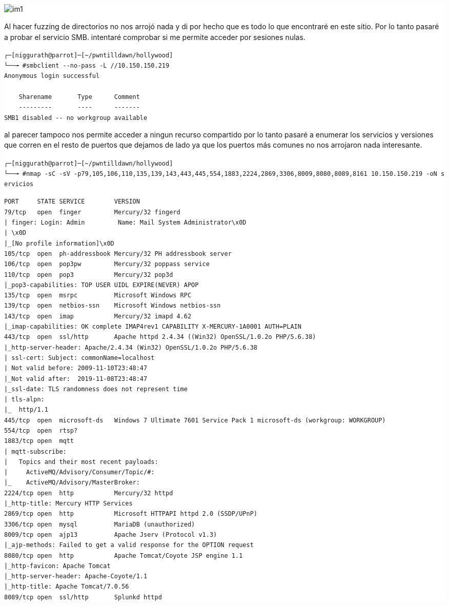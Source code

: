 ![im1](img/ccc.png)

Al hacer fuzzing de directorios no nos arrojó nada y di por hecho que es todo lo que encontraré en este sitio. Por lo tanto pasaré a probar el servicio SMB.
intentaré comprobar si me permite acceder por sesiones nulas.
```
┌─[niggurath@parrot]─[~/pwntilldawn/hollywood]
└──╼ #smbclient --no-pass -L //10.150.150.219
Anonymous login successful

	Sharename       Type      Comment
	---------       ----      -------
SMB1 disabled -- no workgroup available
```
al parecer tampoco nos permite acceder a ningun recurso compartido por lo tanto pasaré a enumerar los servicios y versiones que corren en el resto de puertos que dejamos de lado ya que los puertos más comunes no nos arrojaron nada interesante.

```
┌─[niggurath@parrot]─[~/pwntilldawn/hollywood]
└──╼ #nmap -sC -sV -p79,105,106,110,135,139,143,443,445,554,1883,2224,2869,3306,8009,8080,8089,8161 10.150.150.219 -oN servicios
```

```
PORT     STATE SERVICE        VERSION
79/tcp   open  finger         Mercury/32 fingerd
| finger: Login: Admin         Name: Mail System Administrator\x0D
| \x0D
|_[No profile information]\x0D
105/tcp  open  ph-addressbook Mercury/32 PH addressbook server
106/tcp  open  pop3pw         Mercury/32 poppass service
110/tcp  open  pop3           Mercury/32 pop3d
|_pop3-capabilities: TOP USER UIDL EXPIRE(NEVER) APOP
135/tcp  open  msrpc          Microsoft Windows RPC
139/tcp  open  netbios-ssn    Microsoft Windows netbios-ssn
143/tcp  open  imap           Mercury/32 imapd 4.62
|_imap-capabilities: OK complete IMAP4rev1 CAPABILITY X-MERCURY-1A0001 AUTH=PLAIN
443/tcp  open  ssl/http       Apache httpd 2.4.34 ((Win32) OpenSSL/1.0.2o PHP/5.6.38)
|_http-server-header: Apache/2.4.34 (Win32) OpenSSL/1.0.2o PHP/5.6.38
| ssl-cert: Subject: commonName=localhost
| Not valid before: 2009-11-10T23:48:47
|_Not valid after:  2019-11-08T23:48:47
|_ssl-date: TLS randomness does not represent time
| tls-alpn: 
|_  http/1.1
445/tcp  open  microsoft-ds   Windows 7 Ultimate 7601 Service Pack 1 microsoft-ds (workgroup: WORKGROUP)
554/tcp  open  rtsp?
1883/tcp open  mqtt
| mqtt-subscribe: 
|   Topics and their most recent payloads: 
|     ActiveMQ/Advisory/Consumer/Topic/#: 
|_    ActiveMQ/Advisory/MasterBroker: 
2224/tcp open  http           Mercury/32 httpd
|_http-title: Mercury HTTP Services
2869/tcp open  http           Microsoft HTTPAPI httpd 2.0 (SSDP/UPnP)
3306/tcp open  mysql          MariaDB (unauthorized)
8009/tcp open  ajp13          Apache Jserv (Protocol v1.3)
|_ajp-methods: Failed to get a valid response for the OPTION request
8080/tcp open  http           Apache Tomcat/Coyote JSP engine 1.1
|_http-favicon: Apache Tomcat
|_http-server-header: Apache-Coyote/1.1
|_http-title: Apache Tomcat/7.0.56
8089/tcp open  ssl/http       Splunkd httpd
```